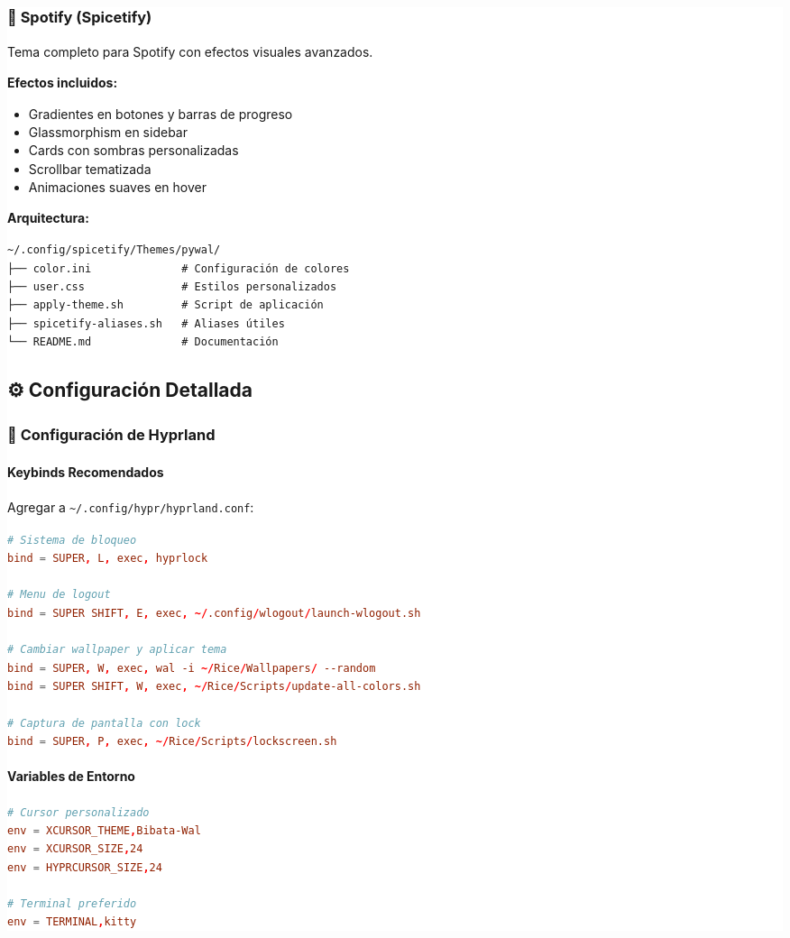 ### 🎵 **Spotify (Spicetify)**

Tema completo para Spotify con efectos visuales avanzados.

**Efectos incluidos:**
- Gradientes en botones y barras de progreso
- Glassmorphism en sidebar
- Cards con sombras personalizadas
- Scrollbar tematizada
- Animaciones suaves en hover

**Arquitectura:**
```
~/.config/spicetify/Themes/pywal/
├── color.ini              # Configuración de colores
├── user.css               # Estilos personalizados
├── apply-theme.sh         # Script de aplicación
├── spicetify-aliases.sh   # Aliases útiles
└── README.md              # Documentación
```

## ⚙️ Configuración Detallada

### 🔧 **Configuración de Hyprland**

#### **Keybinds Recomendados**

Agregar a `~/.config/hypr/hyprland.conf`:

```toml
# Sistema de bloqueo
bind = SUPER, L, exec, hyprlock

# Menu de logout
bind = SUPER SHIFT, E, exec, ~/.config/wlogout/launch-wlogout.sh

# Cambiar wallpaper y aplicar tema
bind = SUPER, W, exec, wal -i ~/Rice/Wallpapers/ --random
bind = SUPER SHIFT, W, exec, ~/Rice/Scripts/update-all-colors.sh

# Captura de pantalla con lock
bind = SUPER, P, exec, ~/Rice/Scripts/lockscreen.sh
```

#### **Variables de Entorno**

```toml
# Cursor personalizado
env = XCURSOR_THEME,Bibata-Wal
env = XCURSOR_SIZE,24
env = HYPRCURSOR_SIZE,24

# Terminal preferido
env = TERMINAL,kitty
```
